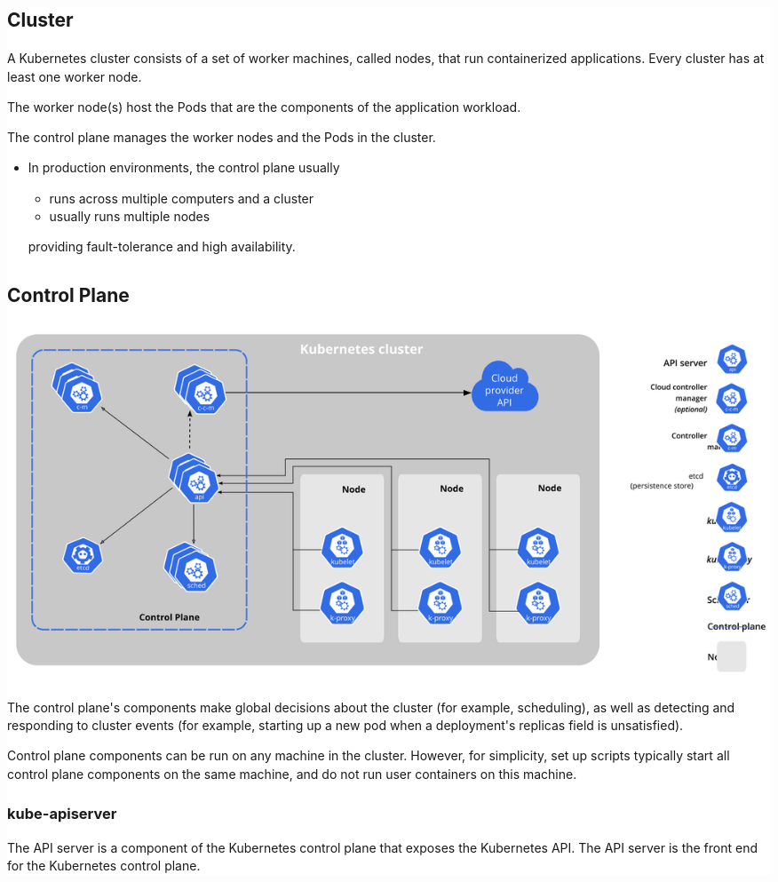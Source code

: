 

## Cluster
A Kubernetes cluster consists of a set of worker machines, called nodes, that run containerized applications. 
Every cluster has at least one worker node.

The worker node(s) host the Pods that are the components of the application workload.

The control plane manages the worker nodes and the Pods in the cluster. 
* In production environments, the control plane usually 
  * runs across multiple computers and a cluster
  * usually runs multiple nodes
  
  providing fault-tolerance and high availability.

## Control Plane
![Alt text](images/components-of-kubernetes.svg?raw=true)

The control plane's components make global decisions about the cluster (for example, scheduling), as well as detecting
and responding to cluster events (for example, starting up a new pod when a deployment's replicas field is unsatisfied).

Control plane components can be run on any machine in the cluster. However, for simplicity, set up scripts typically 
start all control plane components on the same machine, and do not run user containers on this machine.

### kube-apiserver
The API server is a component of the Kubernetes control plane that exposes the Kubernetes API. The API server is the
front end for the Kubernetes control plane.
